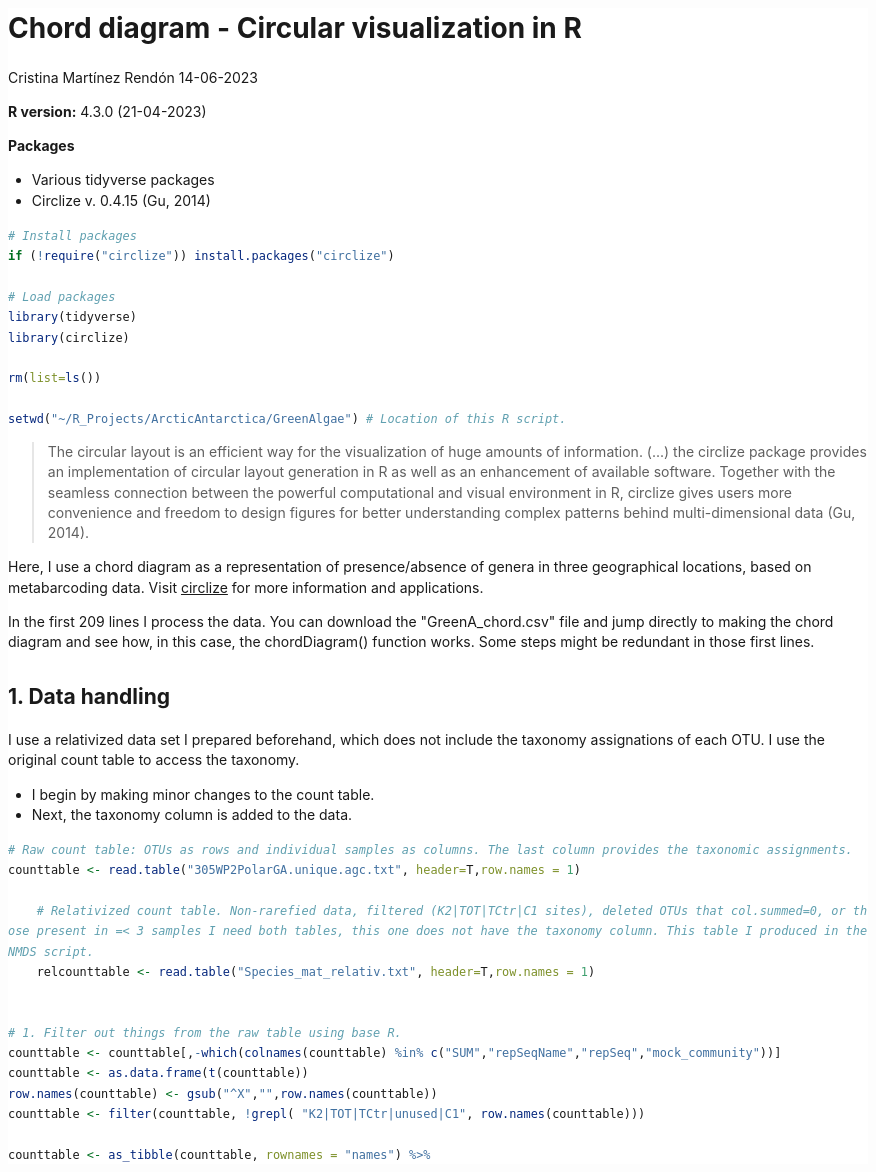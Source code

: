 # Chord diagram - Circular visualization in R


Cristina Martínez Rendón 
14-06-2023

**R version:** 4.3.0 (21-04-2023)

**Packages**

- Various tidyverse packages
- Circlize v. 0.4.15 (Gu, 2014)

``` r
# Install packages
if (!require("circlize")) install.packages("circlize")

# Load packages
library(tidyverse)
library(circlize)

rm(list=ls())

setwd("~/R_Projects/ArcticAntarctica/GreenAlgae") # Location of this R script. 
```


> The circular layout is an efficient way for the visualization of huge amounts of information. (...) the circlize package provides an implementation of circular layout generation in R as well as an enhancement of available software. Together with the seamless connection between the powerful computational and visual environment in R, circlize gives users more convenience and freedom to design figures for better understanding complex patterns behind multi-dimensional data (Gu, 2014). 


Here, I use a chord diagram as a representation of presence/absence of genera in three geographical locations, based on metabarcoding data. Visit [circlize](https://jokergoo.github.io/circlize/) for more information and applications.

In the first 209 lines I process the data. You can download the "GreenA_chord.csv" file and jump directly to making the chord diagram and see how, in this case, the chordDiagram() function works. Some steps might be redundant in those first lines.


## 1. Data handling
I use a relativized data set I prepared beforehand, which does not include the taxonomy assignations of each OTU. I use the original count table to access the taxonomy.
- I begin by making minor changes to the count table.
- Next, the taxonomy column is added to the data.

``` r
# Raw count table: OTUs as rows and individual samples as columns. The last column provides the taxonomic assignments.
counttable <- read.table("305WP2PolarGA.unique.agc.txt", header=T,row.names = 1) 

    # Relativized count table. Non-rarefied data, filtered (K2|TOT|TCtr|C1 sites), deleted OTUs that col.summed=0, or those present in =< 3 samples I need both tables, this one does not have the taxonomy column. This table I produced in the NMDS script. 
    relcounttable <- read.table("Species_mat_relativ.txt", header=T,row.names = 1) 

      
# 1. Filter out things from the raw table using base R. 
counttable <- counttable[,-which(colnames(counttable) %in% c("SUM","repSeqName","repSeq","mock_community"))]
counttable <- as.data.frame(t(counttable))
row.names(counttable) <- gsub("^X","",row.names(counttable))
counttable <- filter(counttable, !grepl( "K2|TOT|TCtr|unused|C1", row.names(counttable))) 

counttable <- as_tibble(counttable, rownames = "names") %>%
```